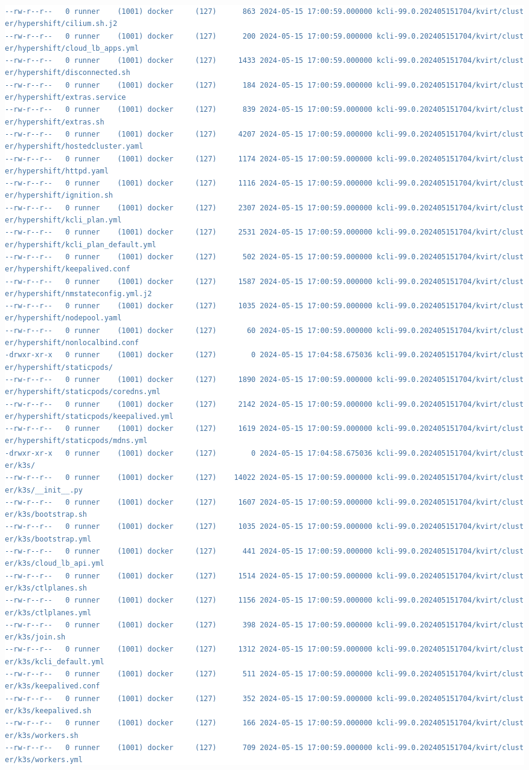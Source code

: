 ```diff
--rw-r--r--   0 runner    (1001) docker     (127)      863 2024-05-15 17:00:59.000000 kcli-99.0.202405151704/kvirt/cluster/hypershift/cilium.sh.j2
--rw-r--r--   0 runner    (1001) docker     (127)      200 2024-05-15 17:00:59.000000 kcli-99.0.202405151704/kvirt/cluster/hypershift/cloud_lb_apps.yml
--rw-r--r--   0 runner    (1001) docker     (127)     1433 2024-05-15 17:00:59.000000 kcli-99.0.202405151704/kvirt/cluster/hypershift/disconnected.sh
--rw-r--r--   0 runner    (1001) docker     (127)      184 2024-05-15 17:00:59.000000 kcli-99.0.202405151704/kvirt/cluster/hypershift/extras.service
--rw-r--r--   0 runner    (1001) docker     (127)      839 2024-05-15 17:00:59.000000 kcli-99.0.202405151704/kvirt/cluster/hypershift/extras.sh
--rw-r--r--   0 runner    (1001) docker     (127)     4207 2024-05-15 17:00:59.000000 kcli-99.0.202405151704/kvirt/cluster/hypershift/hostedcluster.yaml
--rw-r--r--   0 runner    (1001) docker     (127)     1174 2024-05-15 17:00:59.000000 kcli-99.0.202405151704/kvirt/cluster/hypershift/httpd.yaml
--rw-r--r--   0 runner    (1001) docker     (127)     1116 2024-05-15 17:00:59.000000 kcli-99.0.202405151704/kvirt/cluster/hypershift/ignition.sh
--rw-r--r--   0 runner    (1001) docker     (127)     2307 2024-05-15 17:00:59.000000 kcli-99.0.202405151704/kvirt/cluster/hypershift/kcli_plan.yml
--rw-r--r--   0 runner    (1001) docker     (127)     2531 2024-05-15 17:00:59.000000 kcli-99.0.202405151704/kvirt/cluster/hypershift/kcli_plan_default.yml
--rw-r--r--   0 runner    (1001) docker     (127)      502 2024-05-15 17:00:59.000000 kcli-99.0.202405151704/kvirt/cluster/hypershift/keepalived.conf
--rw-r--r--   0 runner    (1001) docker     (127)     1587 2024-05-15 17:00:59.000000 kcli-99.0.202405151704/kvirt/cluster/hypershift/nmstateconfig.yml.j2
--rw-r--r--   0 runner    (1001) docker     (127)     1035 2024-05-15 17:00:59.000000 kcli-99.0.202405151704/kvirt/cluster/hypershift/nodepool.yaml
--rw-r--r--   0 runner    (1001) docker     (127)       60 2024-05-15 17:00:59.000000 kcli-99.0.202405151704/kvirt/cluster/hypershift/nonlocalbind.conf
-drwxr-xr-x   0 runner    (1001) docker     (127)        0 2024-05-15 17:04:58.675036 kcli-99.0.202405151704/kvirt/cluster/hypershift/staticpods/
--rw-r--r--   0 runner    (1001) docker     (127)     1890 2024-05-15 17:00:59.000000 kcli-99.0.202405151704/kvirt/cluster/hypershift/staticpods/coredns.yml
--rw-r--r--   0 runner    (1001) docker     (127)     2142 2024-05-15 17:00:59.000000 kcli-99.0.202405151704/kvirt/cluster/hypershift/staticpods/keepalived.yml
--rw-r--r--   0 runner    (1001) docker     (127)     1619 2024-05-15 17:00:59.000000 kcli-99.0.202405151704/kvirt/cluster/hypershift/staticpods/mdns.yml
-drwxr-xr-x   0 runner    (1001) docker     (127)        0 2024-05-15 17:04:58.675036 kcli-99.0.202405151704/kvirt/cluster/k3s/
--rw-r--r--   0 runner    (1001) docker     (127)    14022 2024-05-15 17:00:59.000000 kcli-99.0.202405151704/kvirt/cluster/k3s/__init__.py
--rw-r--r--   0 runner    (1001) docker     (127)     1607 2024-05-15 17:00:59.000000 kcli-99.0.202405151704/kvirt/cluster/k3s/bootstrap.sh
--rw-r--r--   0 runner    (1001) docker     (127)     1035 2024-05-15 17:00:59.000000 kcli-99.0.202405151704/kvirt/cluster/k3s/bootstrap.yml
--rw-r--r--   0 runner    (1001) docker     (127)      441 2024-05-15 17:00:59.000000 kcli-99.0.202405151704/kvirt/cluster/k3s/cloud_lb_api.yml
--rw-r--r--   0 runner    (1001) docker     (127)     1514 2024-05-15 17:00:59.000000 kcli-99.0.202405151704/kvirt/cluster/k3s/ctlplanes.sh
--rw-r--r--   0 runner    (1001) docker     (127)     1156 2024-05-15 17:00:59.000000 kcli-99.0.202405151704/kvirt/cluster/k3s/ctlplanes.yml
--rw-r--r--   0 runner    (1001) docker     (127)      398 2024-05-15 17:00:59.000000 kcli-99.0.202405151704/kvirt/cluster/k3s/join.sh
--rw-r--r--   0 runner    (1001) docker     (127)     1312 2024-05-15 17:00:59.000000 kcli-99.0.202405151704/kvirt/cluster/k3s/kcli_default.yml
--rw-r--r--   0 runner    (1001) docker     (127)      511 2024-05-15 17:00:59.000000 kcli-99.0.202405151704/kvirt/cluster/k3s/keepalived.conf
--rw-r--r--   0 runner    (1001) docker     (127)      352 2024-05-15 17:00:59.000000 kcli-99.0.202405151704/kvirt/cluster/k3s/keepalived.sh
--rw-r--r--   0 runner    (1001) docker     (127)      166 2024-05-15 17:00:59.000000 kcli-99.0.202405151704/kvirt/cluster/k3s/workers.sh
--rw-r--r--   0 runner    (1001) docker     (127)      709 2024-05-15 17:00:59.000000 kcli-99.0.202405151704/kvirt/cluster/k3s/workers.yml
```